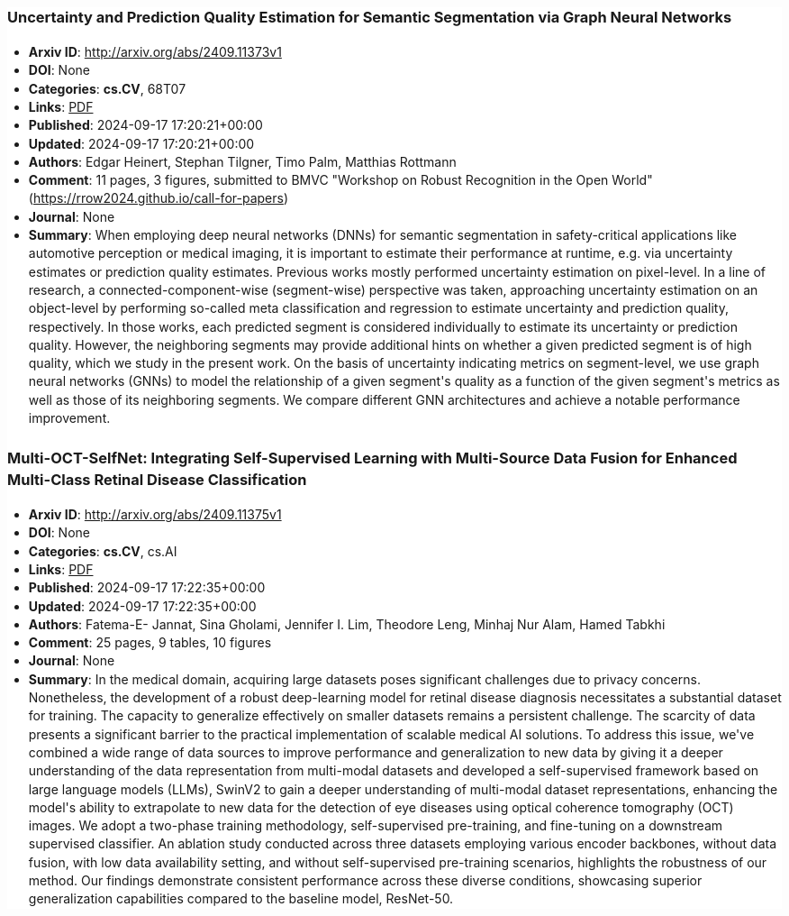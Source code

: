 

### Uncertainty and Prediction Quality Estimation for Semantic Segmentation via Graph Neural Networks
- **Arxiv ID**: http://arxiv.org/abs/2409.11373v1
- **DOI**: None
- **Categories**: **cs.CV**, 68T07
- **Links**: [PDF](http://arxiv.org/pdf/2409.11373v1)
- **Published**: 2024-09-17 17:20:21+00:00
- **Updated**: 2024-09-17 17:20:21+00:00
- **Authors**: Edgar Heinert, Stephan Tilgner, Timo Palm, Matthias Rottmann
- **Comment**: 11 pages, 3 figures, submitted to BMVC "Workshop on Robust
  Recognition in the Open World" (https://rrow2024.github.io/call-for-papers)
- **Journal**: None
- **Summary**: When employing deep neural networks (DNNs) for semantic segmentation in safety-critical applications like automotive perception or medical imaging, it is important to estimate their performance at runtime, e.g. via uncertainty estimates or prediction quality estimates. Previous works mostly performed uncertainty estimation on pixel-level. In a line of research, a connected-component-wise (segment-wise) perspective was taken, approaching uncertainty estimation on an object-level by performing so-called meta classification and regression to estimate uncertainty and prediction quality, respectively. In those works, each predicted segment is considered individually to estimate its uncertainty or prediction quality. However, the neighboring segments may provide additional hints on whether a given predicted segment is of high quality, which we study in the present work. On the basis of uncertainty indicating metrics on segment-level, we use graph neural networks (GNNs) to model the relationship of a given segment's quality as a function of the given segment's metrics as well as those of its neighboring segments. We compare different GNN architectures and achieve a notable performance improvement.



### Multi-OCT-SelfNet: Integrating Self-Supervised Learning with Multi-Source Data Fusion for Enhanced Multi-Class Retinal Disease Classification
- **Arxiv ID**: http://arxiv.org/abs/2409.11375v1
- **DOI**: None
- **Categories**: **cs.CV**, cs.AI
- **Links**: [PDF](http://arxiv.org/pdf/2409.11375v1)
- **Published**: 2024-09-17 17:22:35+00:00
- **Updated**: 2024-09-17 17:22:35+00:00
- **Authors**: Fatema-E- Jannat, Sina Gholami, Jennifer I. Lim, Theodore Leng, Minhaj Nur Alam, Hamed Tabkhi
- **Comment**: 25 pages, 9 tables, 10 figures
- **Journal**: None
- **Summary**: In the medical domain, acquiring large datasets poses significant challenges due to privacy concerns. Nonetheless, the development of a robust deep-learning model for retinal disease diagnosis necessitates a substantial dataset for training. The capacity to generalize effectively on smaller datasets remains a persistent challenge. The scarcity of data presents a significant barrier to the practical implementation of scalable medical AI solutions. To address this issue, we've combined a wide range of data sources to improve performance and generalization to new data by giving it a deeper understanding of the data representation from multi-modal datasets and developed a self-supervised framework based on large language models (LLMs), SwinV2 to gain a deeper understanding of multi-modal dataset representations, enhancing the model's ability to extrapolate to new data for the detection of eye diseases using optical coherence tomography (OCT) images. We adopt a two-phase training methodology, self-supervised pre-training, and fine-tuning on a downstream supervised classifier. An ablation study conducted across three datasets employing various encoder backbones, without data fusion, with low data availability setting, and without self-supervised pre-training scenarios, highlights the robustness of our method. Our findings demonstrate consistent performance across these diverse conditions, showcasing superior generalization capabilities compared to the baseline model, ResNet-50.
